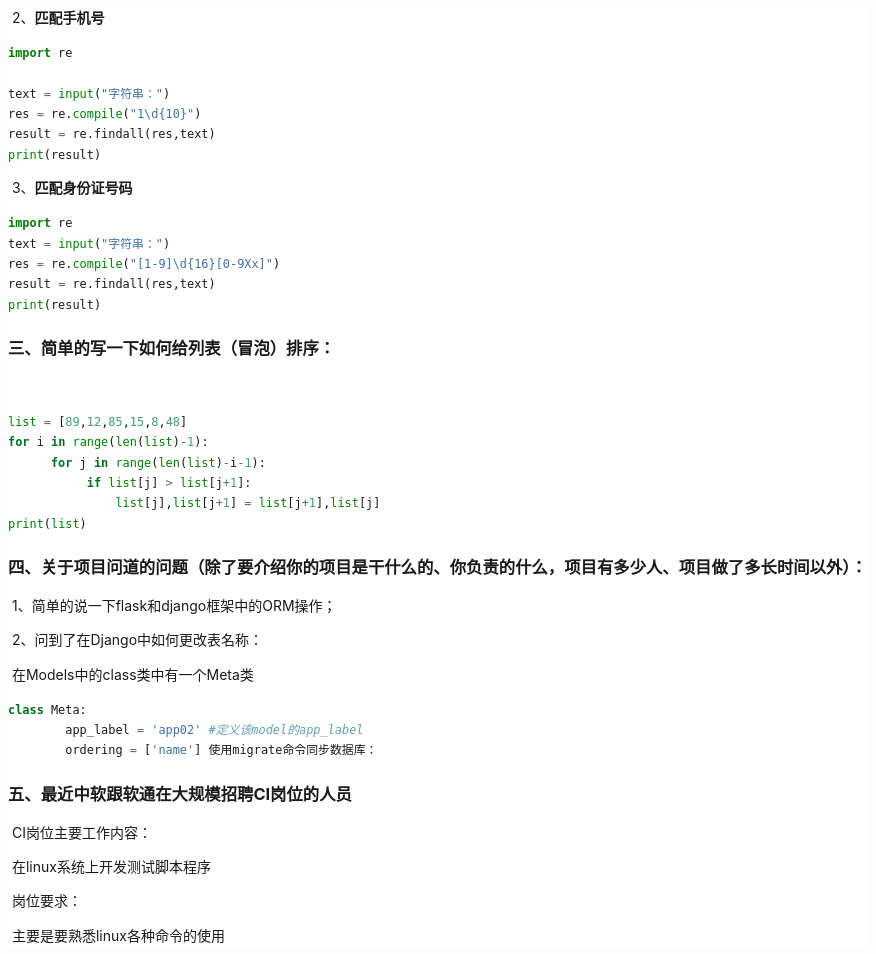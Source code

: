 ​	2、**匹配手机号**	

```python
import re

text = input("字符串：")
res = re.compile("1\d{10}")
result = re.findall(res,text)
print(result)
```

​	3、**匹配身份证号码**		

```python
import re
text = input("字符串：")
res = re.compile("[1-9]\d{16}[0-9Xx]")
result = re.findall(res,text)
print(result) 
```

### 三、简单的写一下如何给列表（冒泡）排序：

​	

```python
list = [89,12,85,15,8,48]
for i in range(len(list)-1):
	  for j in range(len(list)-i-1):
	       if list[j] > list[j+1]:
	           list[j],list[j+1] = list[j+1],list[j]
print(list)
```

### 四、关于项目问道的问题（除了要介绍你的项目是干什么的、你负责的什么，项目有多少人、项目做了多长时间以外）：

​	1、简单的说一下flask和django框架中的ORM操作；

​	2、问到了在Django中如何更改表名称：

​		在Models中的class类中有一个Meta类

```python
class Meta:
        app_label = 'app02' #定义该model的app_label
	    ordering = ['name'] 使用migrate命令同步数据库：
```

 

### 五、最近中软跟软通在大规模招聘CI岗位的人员

​	CI岗位主要工作内容：

​		在linux系统上开发测试脚本程序

​	岗位要求：

​		主要是要熟悉linux各种命令的使用
